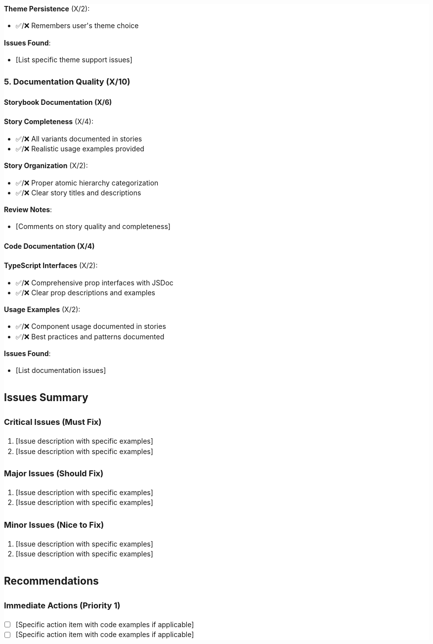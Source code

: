 **Theme Persistence** (X/2):
- ✅/❌ Remembers user's theme choice

**Issues Found**:
- [List specific theme support issues]

### 5. Documentation Quality (X/10)

#### Storybook Documentation (X/6)
**Story Completeness** (X/4):
- ✅/❌ All variants documented in stories
- ✅/❌ Realistic usage examples provided

**Story Organization** (X/2):
- ✅/❌ Proper atomic hierarchy categorization
- ✅/❌ Clear story titles and descriptions

**Review Notes**:
- [Comments on story quality and completeness]

#### Code Documentation (X/4)
**TypeScript Interfaces** (X/2):
- ✅/❌ Comprehensive prop interfaces with JSDoc
- ✅/❌ Clear prop descriptions and examples

**Usage Examples** (X/2):
- ✅/❌ Component usage documented in stories
- ✅/❌ Best practices and patterns documented

**Issues Found**:
- [List documentation issues]

## Issues Summary

### Critical Issues (Must Fix)
1. [Issue description with specific examples]
2. [Issue description with specific examples]

### Major Issues (Should Fix)
1. [Issue description with specific examples]
2. [Issue description with specific examples]

### Minor Issues (Nice to Fix)
1. [Issue description with specific examples]
2. [Issue description with specific examples]

## Recommendations

### Immediate Actions (Priority 1)
- [ ] [Specific action item with code examples if applicable]
- [ ] [Specific action item with code examples if applicable]

